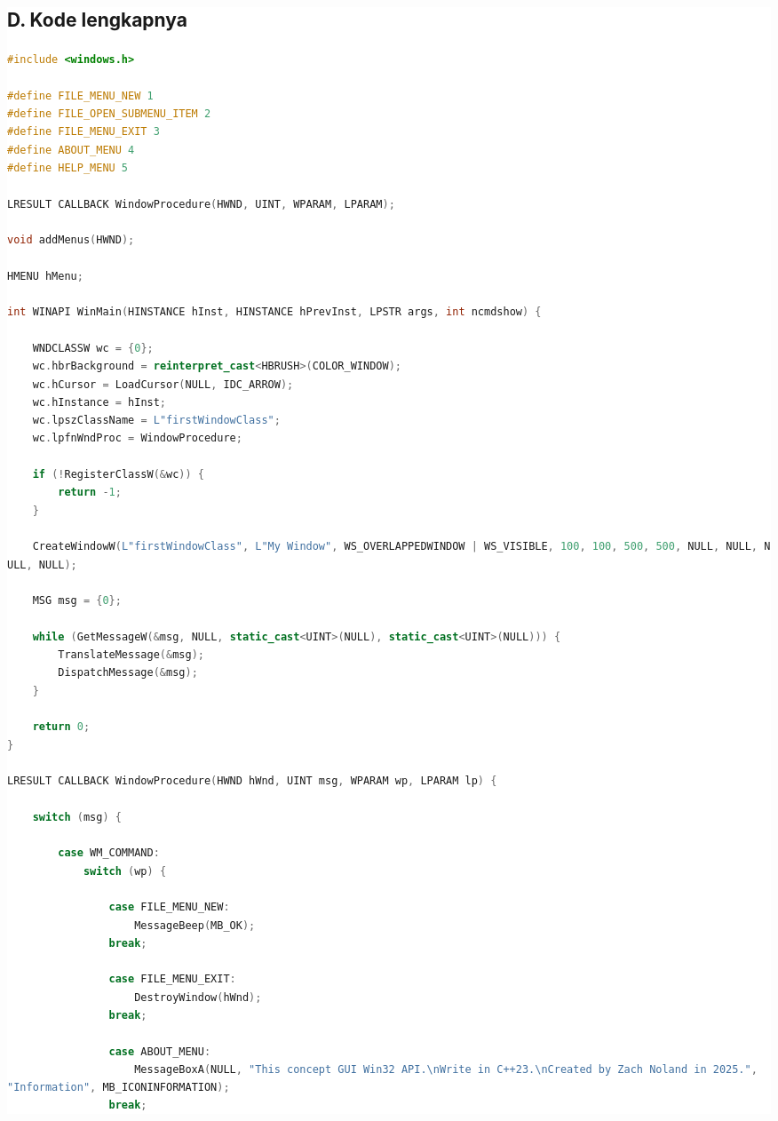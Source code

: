 
## D. Kode lengkapnya

```cpp
#include <windows.h>

#define FILE_MENU_NEW 1
#define FILE_OPEN_SUBMENU_ITEM 2
#define FILE_MENU_EXIT 3
#define ABOUT_MENU 4
#define HELP_MENU 5

LRESULT CALLBACK WindowProcedure(HWND, UINT, WPARAM, LPARAM);

void addMenus(HWND);

HMENU hMenu;

int WINAPI WinMain(HINSTANCE hInst, HINSTANCE hPrevInst, LPSTR args, int ncmdshow) {
    
    WNDCLASSW wc = {0};
    wc.hbrBackground = reinterpret_cast<HBRUSH>(COLOR_WINDOW);
    wc.hCursor = LoadCursor(NULL, IDC_ARROW);
    wc.hInstance = hInst;
    wc.lpszClassName = L"firstWindowClass";
    wc.lpfnWndProc = WindowProcedure;

    if (!RegisterClassW(&wc)) {
        return -1;
    }

    CreateWindowW(L"firstWindowClass", L"My Window", WS_OVERLAPPEDWINDOW | WS_VISIBLE, 100, 100, 500, 500, NULL, NULL, NULL, NULL);

    MSG msg = {0};

    while (GetMessageW(&msg, NULL, static_cast<UINT>(NULL), static_cast<UINT>(NULL))) {
        TranslateMessage(&msg);
        DispatchMessage(&msg);
    }

    return 0;
}

LRESULT CALLBACK WindowProcedure(HWND hWnd, UINT msg, WPARAM wp, LPARAM lp) {

    switch (msg) {

        case WM_COMMAND:
            switch (wp) {

                case FILE_MENU_NEW:
                    MessageBeep(MB_OK);
                break;

                case FILE_MENU_EXIT:
                    DestroyWindow(hWnd);
                break;

                case ABOUT_MENU:
                    MessageBoxA(NULL, "This concept GUI Win32 API.\nWrite in C++23.\nCreated by Zach Noland in 2025.", "Information", MB_ICONINFORMATION);
                break;

```